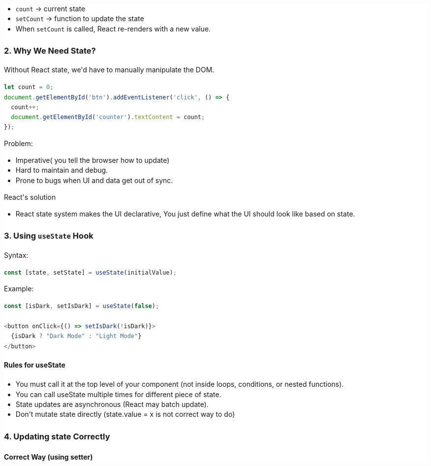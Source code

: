 - `count` -> current state
- `setCount` -> function to update the state
- When `setCount` is called, React re-renders with a new value.

### 2. Why We Need State?

Without React state, we'd have to manually manipulate the DOM.

```js
let count = 0;
document.getElementById('btn').addEventListener('click', () => {
  count++;
  document.getElementById('counter').textContent = count;
});
```

Problem:

- Imperative( you tell the browser how to update)
- Hard to maintain and debug.
- Prone to bugs when UI and data get out of sync.

React's solution

- React state system makes the UI declarative, You just define what the UI should look like based on state.

### 3. Using `useState` Hook

Syntax:

```js
const [state, setState] = useState(initialValue);
```

Example:

```js
const [isDark, setIsDark] = useState(false);

<button onClick={() => setIsDark(!isDark)}>
  {isDark ? "Dark Mode" : "Light Mode"}
</button>
```

#### Rules for useState

- You must call it at the top level of your component (not inside loops, conditions, or nested functions).
- You can call useState multiple times for different piece of state.
- State updates are asynchronous (React may batch update).
- Don't mutate state directly (state.value = x is not correct way to do)

### 4. Updating state Correctly

#### Correct Way (using setter)
